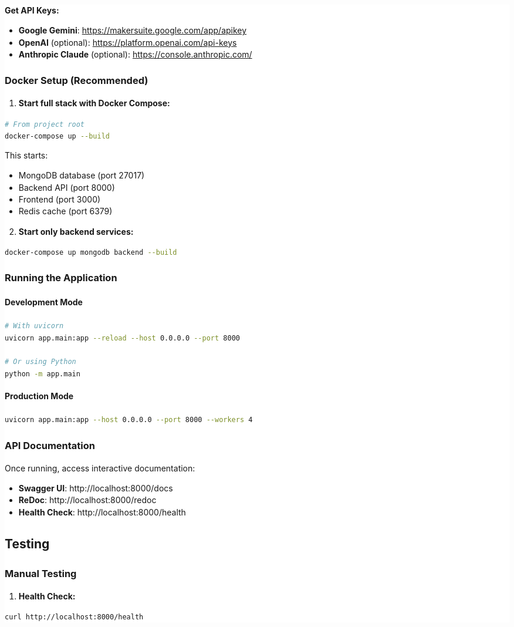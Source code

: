 **Get API Keys:**
- **Google Gemini**: https://makersuite.google.com/app/apikey
- **OpenAI** (optional): https://platform.openai.com/api-keys  
- **Anthropic Claude** (optional): https://console.anthropic.com/

### Docker Setup (Recommended)

1. **Start full stack with Docker Compose:**
```bash
# From project root
docker-compose up --build
```

This starts:
- MongoDB database (port 27017)
- Backend API (port 8000)
- Frontend (port 3000)
- Redis cache (port 6379)

2. **Start only backend services:**
```bash
docker-compose up mongodb backend --build
```

### Running the Application

#### Development Mode
```bash
# With uvicorn
uvicorn app.main:app --reload --host 0.0.0.0 --port 8000

# Or using Python
python -m app.main
```

#### Production Mode
```bash
uvicorn app.main:app --host 0.0.0.0 --port 8000 --workers 4
```

### API Documentation

Once running, access interactive documentation:
- **Swagger UI**: http://localhost:8000/docs
- **ReDoc**: http://localhost:8000/redoc
- **Health Check**: http://localhost:8000/health

## Testing

### Manual Testing

1. **Health Check:**
```bash
curl http://localhost:8000/health
```
